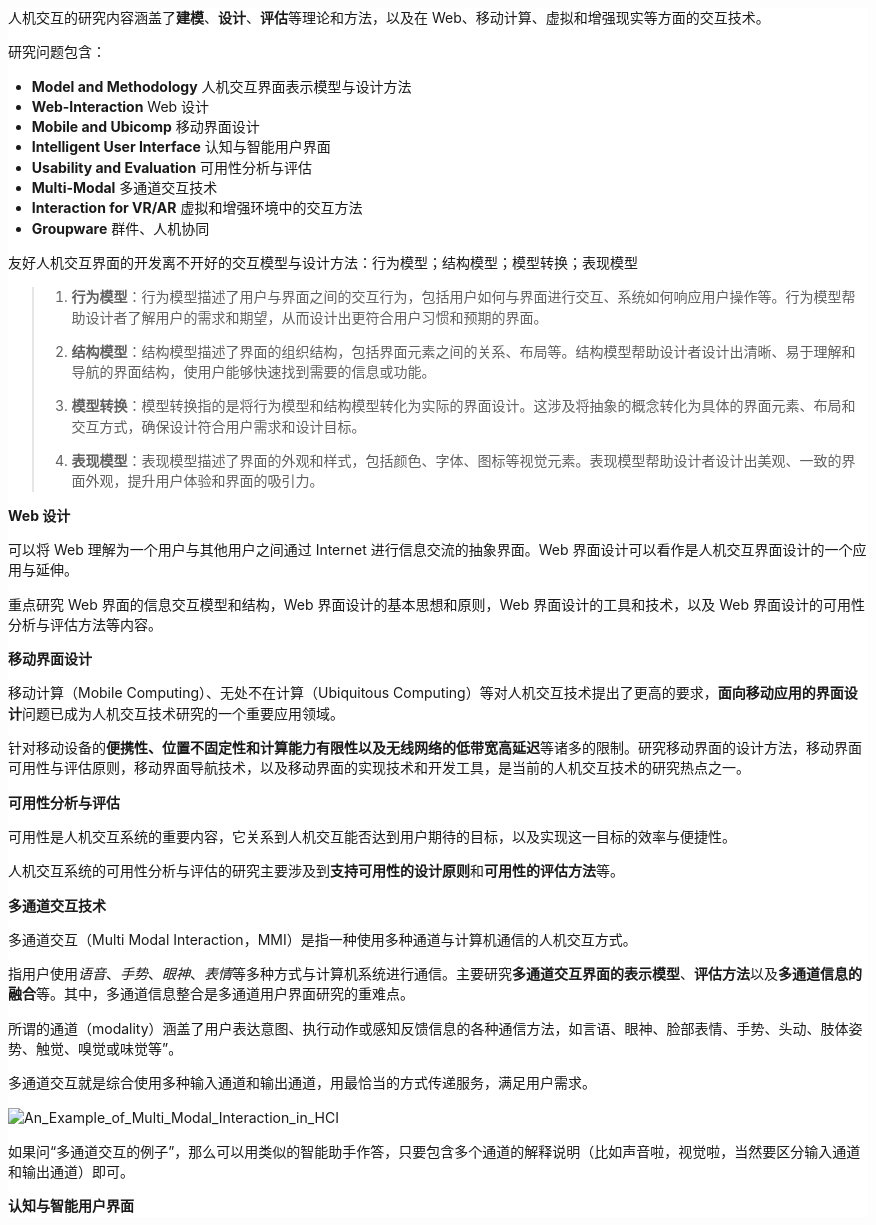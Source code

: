 人机交互的研究内容涵盖了**建模**、**设计**、**评估**等理论和方法，以及在 Web、移动计算、虚拟和增强现实等方面的交互技术。

研究问题包含：

- **Model and Methodology** 人机交互界面表示模型与设计方法
- **Web-Interaction** Web 设计
- **Mobile and Ubicomp** 移动界面设计
- **Intelligent User Interface** 认知与智能用户界面
- **Usability and Evaluation** 可用性分析与评估
- **Multi-Modal** 多通道交互技术
- **Interaction for VR/AR** 虚拟和增强环境中的交互方法
- **Groupware** 群件、人机协同

友好人机交互界面的开发离不开好的交互模型与设计方法：行为模型；结构模型；模型转换；表现模型

> 1. **行为模型**：行为模型描述了用户与界面之间的交互行为，包括用户如何与界面进行交互、系统如何响应用户操作等。行为模型帮助设计者了解用户的需求和期望，从而设计出更符合用户习惯和预期的界面。
>
> 2. **结构模型**：结构模型描述了界面的组织结构，包括界面元素之间的关系、布局等。结构模型帮助设计者设计出清晰、易于理解和导航的界面结构，使用户能够快速找到需要的信息或功能。
>
> 3. **模型转换**：模型转换指的是将行为模型和结构模型转化为实际的界面设计。这涉及将抽象的概念转化为具体的界面元素、布局和交互方式，确保设计符合用户需求和设计目标。
>
> 4. **表现模型**：表现模型描述了界面的外观和样式，包括颜色、字体、图标等视觉元素。表现模型帮助设计者设计出美观、一致的界面外观，提升用户体验和界面的吸引力。

**Web 设计**

可以将 Web 理解为一个用户与其他用户之间通过 Internet 进行信息交流的抽象界面。Web 界面设计可以看作是人机交互界面设计的一个应用与延伸。

重点研究 Web 界面的信息交互模型和结构，Web 界面设计的基本思想和原则，Web 界面设计的工具和技术，以及 Web 界面设计的可用性分析与评估方法等内容。

**移动界面设计**

移动计算（Mobile Computing）、无处不在计算（Ubiquitous Computing）等对人机交互技术提出了更高的要求，**面向移动应用的界面设计**问题已成为人机交互技术研究的一个重要应用领域。

针对移动设备的**便携性、位置不固定性和计算能力有限性以及无线网络的低带宽高延迟**等诸多的限制。研究移动界面的设计方法，移动界面可用性与评估原则，移动界面导航技术，以及移动界面的实现技术和开发工具，是当前的人机交互技术的研究热点之一。

**可用性分析与评估**

可用性是人机交互系统的重要内容，它关系到人机交互能否达到用户期待的目标，以及实现这一目标的效率与便捷性。

人机交互系统的可用性分析与评估的研究主要涉及到**支持可用性的设计原则**和**可用性的评估方法**等。

**多通道交互技术**

多通道交互（Multi Modal Interaction，MMI）是指一种使用多种通道与计算机通信的人机交互方式。

指用户使用*语音*、*手势*、*眼神*、*表情*等多种方式与计算机系统进行通信。主要研究**多通道交互界面的表示模型**、**评估方法**以及**多通道信息的融合**等。其中，多通道信息整合是多通道用户界面研究的重难点。

所谓的通道（modality）涵盖了用户表达意图、执行动作或感知反馈信息的各种通信方法，如言语、眼神、脸部表情、手势、头动、肢体姿势、触觉、嗅觉或味觉等”。

多通道交互就是综合使用多种输入通道和输出通道，用最恰当的方式传递服务，满足用户需求。

![An_Example_of_Multi_Modal_Interaction_in_HCI](https://cloud.icooper.cc/apps/sharingpath/PicSvr/PicMain/An_Example_of_Multi_Modal_Interaction_in_HCI.png)

如果问“多通道交互的例子”，那么可以用类似的智能助手作答，只要包含多个通道的解释说明（比如声音啦，视觉啦，当然要区分输入通道和输出通道）即可。

**认知与智能用户界面**

